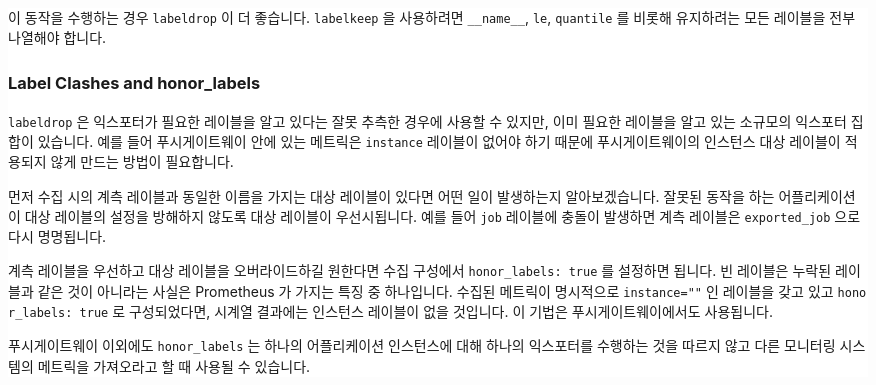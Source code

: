 이 동작을 수행하는 경우 `labeldrop` 이 더 좋습니다. `labelkeep` 을 사용하려면 `__name__`, `le`, `quantile` 를 비롯해 유지하려는 모든 레이블을 전부 나열해야 합니다.

### Label Clashes and honor_labels

`labeldrop` 은 익스포터가 필요한 레이블을 알고 있다는 잘못 추측한 경우에 사용할 수 있지만, 이미 필요한 레이블을 알고 있는 소규모의 익스포터 집합이 있습니다. 예를 들어 푸시게이트웨이 안에 있는 메트릭은 `instance` 레이블이 없어야 하기 때문에 푸시게이트웨이의 인스턴스 대상 레이블이 적용되지 않게 만드는 방법이 필요합니다.

먼저 수집 시의 계측 레이블과 동일한 이름을 가지는 대상 레이블이 있다면 어떤 일이 발생하는지 알아보겠습니다. 잘못된 동작을 하는 어플리케이션이 대상 레이블의 설정을 방해하지 않도록 대상 레이블이 우선시됩니다. 예를 들어 `job` 레이블에 충돌이 발생하면 계측 레이블은 `exported_job` 으로 다시 명명됩니다.

계측 레이블을 우선하고 대상 레이블을 오버라이드하길 원한다면 수집 구성에서 `honor_labels: true` 를 설정하면 됩니다. 빈 레이블은 누락된 레이블과 같은 것이 아니라는 사실은 Prometheus 가 가지는 특징 중 하나입니다. 수집된 메트릭이 명시적으로 `instance=""` 인 레이블을 갖고 있고 `honor_labels: true` 로 구성되었다면, 시계열 결과에는 인스턴스 레이블이 없을 것입니다. 이 기법은 푸시게이트웨이에서도 사용됩니다.

푸시게이트웨이 이외에도 `honor_labels` 는 하나의 어플리케이션 인스턴스에 대해 하나의 익스포터를 수행하는 것을 따르지 않고 다른 모니터링 시스템의 메트릭을 가져오라고 할 때 사용될 수 있습니다.

